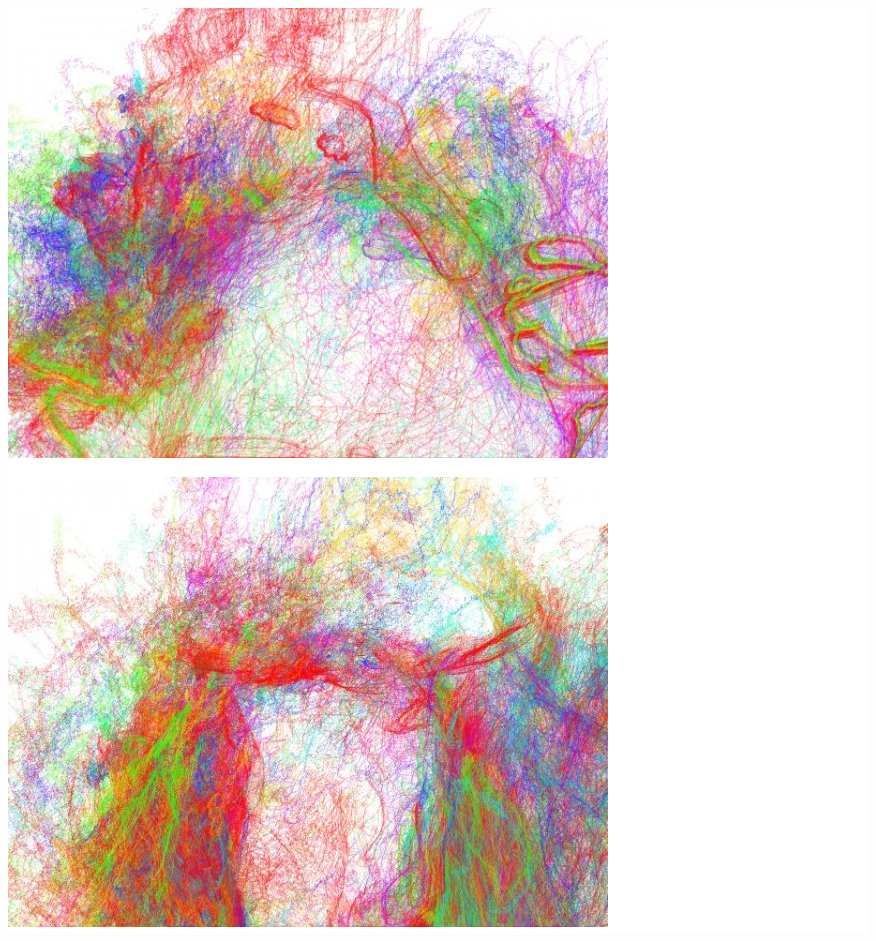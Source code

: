 <p><img src="/assets/line-2301-600x450.jpg" alt="line-2301.jpg" width="600" height="450" class="alignnone size-medium wp-image-3335" /></p>
<p><img src="/assets/line-3812-600x450.jpg" alt="line-3812.jpg" width="600" height="450" class="alignnone size-medium wp-image-3334" /></p>
